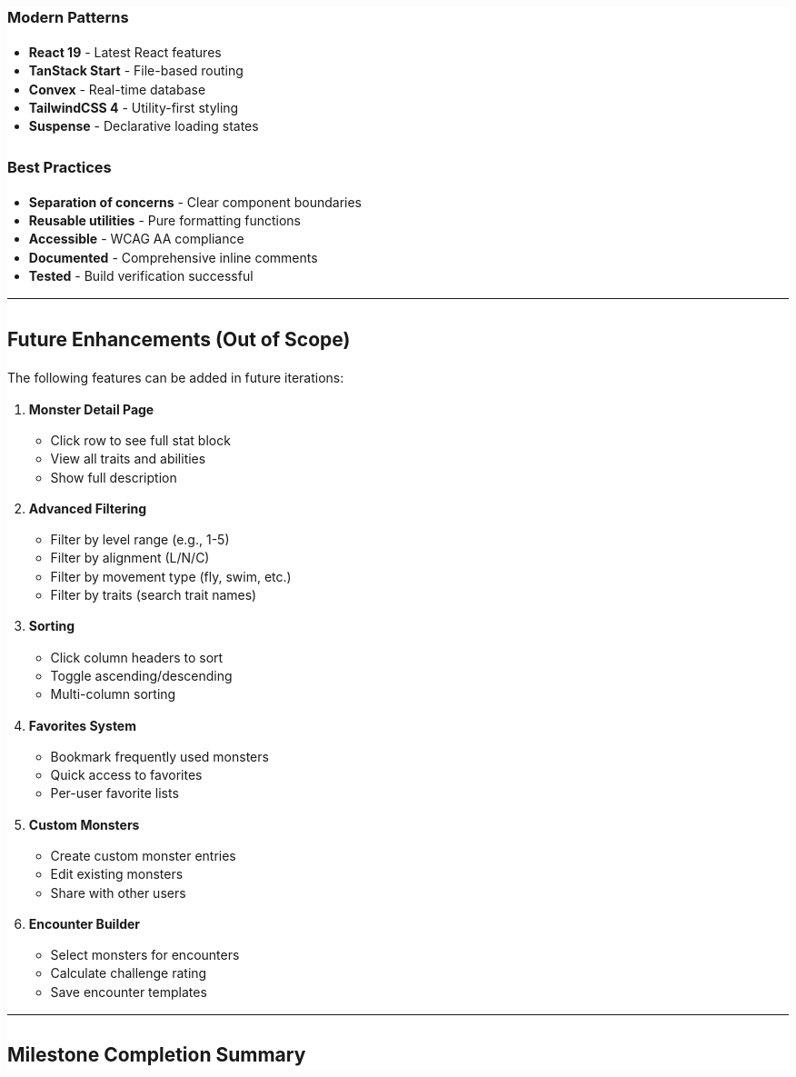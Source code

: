 ### Modern Patterns
- **React 19** - Latest React features
- **TanStack Start** - File-based routing
- **Convex** - Real-time database
- **TailwindCSS 4** - Utility-first styling
- **Suspense** - Declarative loading states

### Best Practices
- **Separation of concerns** - Clear component boundaries
- **Reusable utilities** - Pure formatting functions
- **Accessible** - WCAG AA compliance
- **Documented** - Comprehensive inline comments
- **Tested** - Build verification successful

---

## Future Enhancements (Out of Scope)

The following features can be added in future iterations:

1. **Monster Detail Page**
   - Click row to see full stat block
   - View all traits and abilities
   - Show full description

2. **Advanced Filtering**
   - Filter by level range (e.g., 1-5)
   - Filter by alignment (L/N/C)
   - Filter by movement type (fly, swim, etc.)
   - Filter by traits (search trait names)

3. **Sorting**
   - Click column headers to sort
   - Toggle ascending/descending
   - Multi-column sorting

4. **Favorites System**
   - Bookmark frequently used monsters
   - Quick access to favorites
   - Per-user favorite lists

5. **Custom Monsters**
   - Create custom monster entries
   - Edit existing monsters
   - Share with other users

6. **Encounter Builder**
   - Select monsters for encounters
   - Calculate challenge rating
   - Save encounter templates

---

## Milestone Completion Summary
